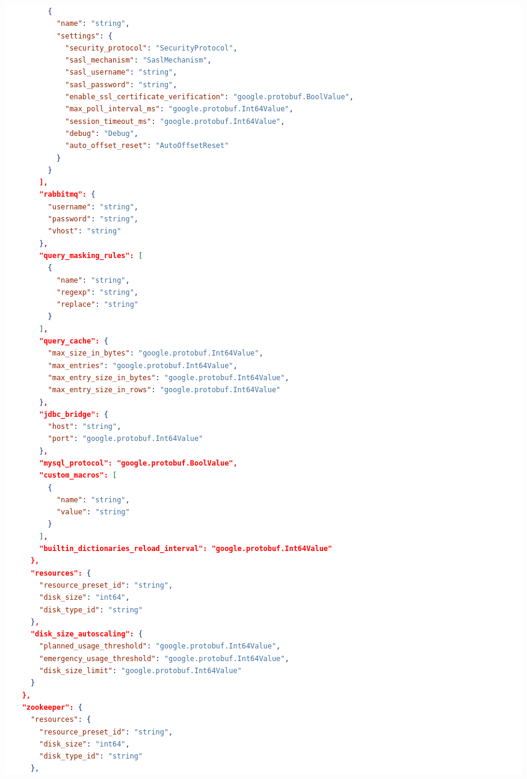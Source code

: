 ```json
          {
            "name": "string",
            "settings": {
              "security_protocol": "SecurityProtocol",
              "sasl_mechanism": "SaslMechanism",
              "sasl_username": "string",
              "sasl_password": "string",
              "enable_ssl_certificate_verification": "google.protobuf.BoolValue",
              "max_poll_interval_ms": "google.protobuf.Int64Value",
              "session_timeout_ms": "google.protobuf.Int64Value",
              "debug": "Debug",
              "auto_offset_reset": "AutoOffsetReset"
            }
          }
        ],
        "rabbitmq": {
          "username": "string",
          "password": "string",
          "vhost": "string"
        },
        "query_masking_rules": [
          {
            "name": "string",
            "regexp": "string",
            "replace": "string"
          }
        ],
        "query_cache": {
          "max_size_in_bytes": "google.protobuf.Int64Value",
          "max_entries": "google.protobuf.Int64Value",
          "max_entry_size_in_bytes": "google.protobuf.Int64Value",
          "max_entry_size_in_rows": "google.protobuf.Int64Value"
        },
        "jdbc_bridge": {
          "host": "string",
          "port": "google.protobuf.Int64Value"
        },
        "mysql_protocol": "google.protobuf.BoolValue",
        "custom_macros": [
          {
            "name": "string",
            "value": "string"
          }
        ],
        "builtin_dictionaries_reload_interval": "google.protobuf.Int64Value"
      },
      "resources": {
        "resource_preset_id": "string",
        "disk_size": "int64",
        "disk_type_id": "string"
      },
      "disk_size_autoscaling": {
        "planned_usage_threshold": "google.protobuf.Int64Value",
        "emergency_usage_threshold": "google.protobuf.Int64Value",
        "disk_size_limit": "google.protobuf.Int64Value"
      }
    },
    "zookeeper": {
      "resources": {
        "resource_preset_id": "string",
        "disk_size": "int64",
        "disk_type_id": "string"
      },
```